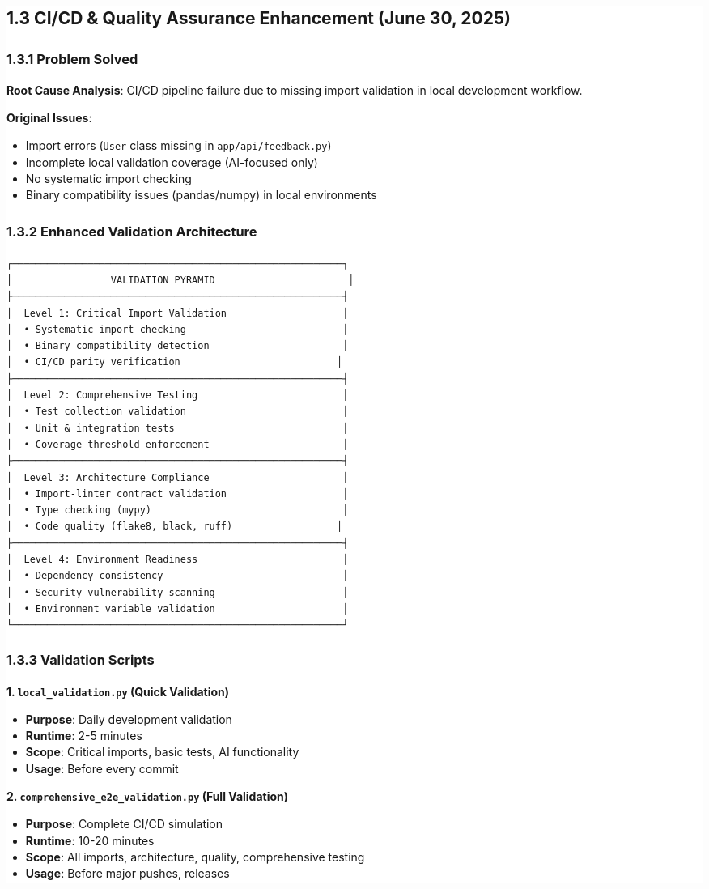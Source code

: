 ## 1.3 CI/CD & Quality Assurance Enhancement (June 30, 2025)

### 1.3.1 Problem Solved

**Root Cause Analysis**: CI/CD pipeline failure due to missing import validation in local development workflow.

**Original Issues**:
- Import errors (`User` class missing in `app/api/feedback.py`)
- Incomplete local validation coverage (AI-focused only)
- No systematic import checking
- Binary compatibility issues (pandas/numpy) in local environments

### 1.3.2 Enhanced Validation Architecture

```
┌─────────────────────────────────────────────────────────┐
│                 VALIDATION PYRAMID                       │
├─────────────────────────────────────────────────────────┤
│  Level 1: Critical Import Validation                    │
│  • Systematic import checking                           │
│  • Binary compatibility detection                       │
│  • CI/CD parity verification                           │
├─────────────────────────────────────────────────────────┤
│  Level 2: Comprehensive Testing                         │
│  • Test collection validation                           │
│  • Unit & integration tests                             │
│  • Coverage threshold enforcement                       │
├─────────────────────────────────────────────────────────┤
│  Level 3: Architecture Compliance                       │
│  • Import-linter contract validation                    │
│  • Type checking (mypy)                                 │
│  • Code quality (flake8, black, ruff)                  │
├─────────────────────────────────────────────────────────┤
│  Level 4: Environment Readiness                         │
│  • Dependency consistency                               │
│  • Security vulnerability scanning                      │
│  • Environment variable validation                      │
└─────────────────────────────────────────────────────────┘
```

### 1.3.3 Validation Scripts

**1. `local_validation.py` (Quick Validation)**
- **Purpose**: Daily development validation
- **Runtime**: 2-5 minutes
- **Scope**: Critical imports, basic tests, AI functionality
- **Usage**: Before every commit

**2. `comprehensive_e2e_validation.py` (Full Validation)**
- **Purpose**: Complete CI/CD simulation
- **Runtime**: 10-20 minutes
- **Scope**: All imports, architecture, quality, comprehensive testing
- **Usage**: Before major pushes, releases
